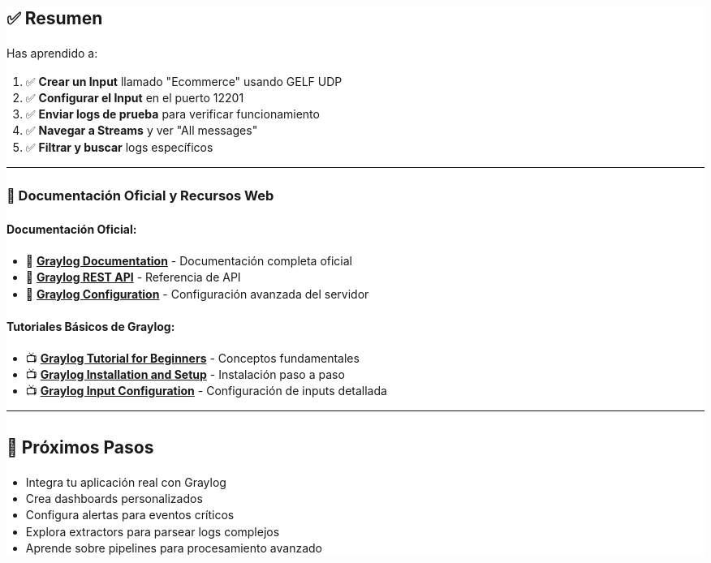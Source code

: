 ## ✅ Resumen

Has aprendido a:

1. ✅ **Crear un Input** llamado "Ecommerce" usando GELF UDP
2. ✅ **Configurar el Input** en el puerto 12201
3. ✅ **Enviar logs de prueba** para verificar funcionamiento
4. ✅ **Navegar a Streams** y ver "All messages"
5. ✅ **Filtrar y buscar** logs específicos

---
### 📖 Documentación Oficial y Recursos Web

#### **Documentación Oficial:**
- 📝 **[Graylog Documentation](https://docs.graylog.org/)** - Documentación completa oficial
- 📝 **[Graylog REST API](https://docs.graylog.org/en/latest/pages/configuration/rest_api.html)** - Referencia de API
- 📝 **[Graylog Configuration](https://docs.graylog.org/en/latest/pages/configuration/server.conf.html)** - Configuración avanzada del servidor

#### **Tutoriales Básicos de Graylog:**
- 📺 **[Graylog Tutorial for Beginners](https://www.youtube.com/results?search_query=graylog+tutorial+beginners)** - Conceptos fundamentales
- 📺 **[Graylog Installation and Setup](https://www.youtube.com/results?search_query=graylog+installation+docker)** - Instalación paso a paso
- 📺 **[Graylog Input Configuration](https://www.youtube.com/results?search_query=graylog+input+configuration)** - Configuración de inputs detallada


---

## 🚀 Próximos Pasos

- Integra tu aplicación real con Graylog
- Crea dashboards personalizados
- Configura alertas para eventos críticos
- Explora extractors para parsear logs complejos
- Aprende sobre pipelines para procesamiento avanzado

